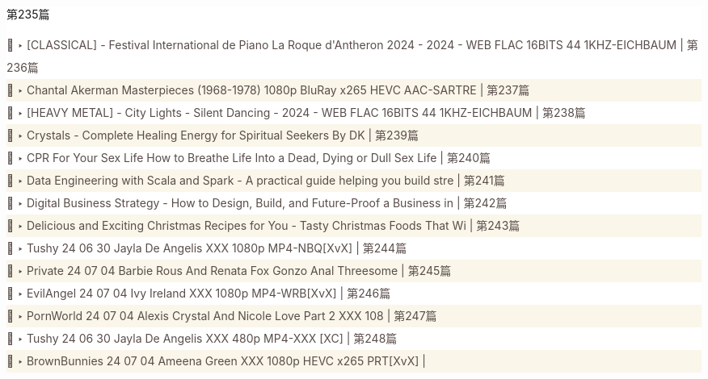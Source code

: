 第235篇</a></div><div style='line-height:3;' ><a href='https://www.limetorrents.lol/[CLASSICAL]--Festival-International-de-Piano-La-Roque-d  039 Antheron-2024--2024--WEB-FLAC-16BITS-44-1KHZ-EICHBAUM-torrent-18518750.html' style="line-height:2;text-decoration:none;display:block;color:#584D49;">🌈 ‣ [CLASSICAL] - Festival International de Piano La Roque d&#039;Antheron 2024 - 2024 - WEB FLAC 16BITS 44 1KHZ-EICHBAUM | 第236篇</a></div><div style='line-height:3;background-color:#FAF6EA;' ><a href='https://www.limetorrents.lol/Chantal-Akerman-Masterpieces-(1968-1978)-1080p-BluRay-x265-HEVC-AAC-SARTRE-torrent-18518749.html' style="line-height:2;text-decoration:none;display:block;color:#584D49;">🌈 ‣ Chantal Akerman Masterpieces (1968-1978) 1080p BluRay x265 HEVC AAC-SARTRE | 第237篇</a></div><div style='line-height:3;' ><a href='https://www.limetorrents.lol/[HEAVY-METAL]--City-Lights--Silent-Dancing--2024--WEB-FLAC-16BITS-44-1KHZ-EICHBAUM-torrent-18518748.html' style="line-height:2;text-decoration:none;display:block;color:#584D49;">🌈 ‣ [HEAVY METAL] - City Lights - Silent Dancing - 2024 - WEB FLAC 16BITS 44 1KHZ-EICHBAUM | 第238篇</a></div><div style='line-height:3;background-color:#FAF6EA;' ><a href='https://www.limetorrents.lol/Crystals--Complete-Healing-Energy-for-Spiritual-Seekers-By-DK-torrent-18518747.html' style="line-height:2;text-decoration:none;display:block;color:#584D49;">🌈 ‣ Crystals - Complete Healing Energy for Spiritual Seekers By DK | 第239篇</a></div><div style='line-height:3;' ><a href='https://www.limetorrents.lol/CPR-For-Your-Sex-Life-How-to-Breathe-Life-Into-a-Dead--Dying-or-Dull-Sex-Life-torrent-18518746.html' style="line-height:2;text-decoration:none;display:block;color:#584D49;">🌈 ‣ CPR For Your Sex Life How to Breathe Life Into a Dead, Dying or Dull Sex Life | 第240篇</a></div><div style='line-height:3;background-color:#FAF6EA;' ><a href='https://www.limetorrents.lol/Data-Engineering-with-Scala-and-Spark--A-practical-guide-helping-you-build-stre-torrent-18518745.html' style="line-height:2;text-decoration:none;display:block;color:#584D49;">🌈 ‣ Data Engineering with Scala and Spark - A practical guide helping you build stre | 第241篇</a></div><div style='line-height:3;' ><a href='https://www.limetorrents.lol/Digital-Business-Strategy--How-to-Design--Build--and-Future-Proof-a-Business-in-torrent-18518744.html' style="line-height:2;text-decoration:none;display:block;color:#584D49;">🌈 ‣ Digital Business Strategy - How to Design, Build, and Future-Proof a Business in | 第242篇</a></div><div style='line-height:3;background-color:#FAF6EA;' ><a href='https://www.limetorrents.lol/Delicious-and-Exciting-Christmas-Recipes-for-You--Tasty-Christmas-Foods-That-Wi-torrent-18518743.html' style="line-height:2;text-decoration:none;display:block;color:#584D49;">🌈 ‣ Delicious and Exciting Christmas Recipes for You - Tasty Christmas Foods That Wi | 第243篇</a></div><div style='line-height:3;' ><a href='https://www.limetorrents.lol/Tushy-24-06-30-Jayla-De-Angelis-XXX-1080p-MP4-NBQ[XvX]-torrent-18518742.html' style="line-height:2;text-decoration:none;display:block;color:#584D49;">🌈 ‣ Tushy 24 06 30 Jayla De Angelis XXX 1080p MP4-NBQ[XvX] | 第244篇</a></div><div style='line-height:3;background-color:#FAF6EA;' ><a href='https://www.limetorrents.lol/Private-24-07-04-Barbie-Rous-And-Renata-Fox-Gonzo-Anal-Threesome-torrent-18518741.html' style="line-height:2;text-decoration:none;display:block;color:#584D49;">🌈 ‣ Private 24 07 04 Barbie Rous And Renata Fox Gonzo Anal Threesome | 第245篇</a></div><div style='line-height:3;' ><a href='https://www.limetorrents.lol/EvilAngel-24-07-04-Ivy-Ireland-XXX-1080p-MP4-WRB[XvX]-torrent-18518740.html' style="line-height:2;text-decoration:none;display:block;color:#584D49;">🌈 ‣ EvilAngel 24 07 04 Ivy Ireland XXX 1080p MP4-WRB[XvX] | 第246篇</a></div><div style='line-height:3;background-color:#FAF6EA;' ><a href='https://www.limetorrents.lol/PornWorld-24-07-04-Alexis-Crystal-And-Nicole-Love-Part-2-XXX-108-torrent-18518739.html' style="line-height:2;text-decoration:none;display:block;color:#584D49;">🌈 ‣ PornWorld 24 07 04 Alexis Crystal And Nicole Love Part 2 XXX 108 | 第247篇</a></div><div style='line-height:3;' ><a href='https://www.limetorrents.lol/Tushy-24-06-30-Jayla-De-Angelis-XXX-480p-MP4-XXX-[XC]-torrent-18518738.html' style="line-height:2;text-decoration:none;display:block;color:#584D49;">🌈 ‣ Tushy 24 06 30 Jayla De Angelis XXX 480p MP4-XXX [XC] | 第248篇</a></div><div style='line-height:3;background-color:#FAF6EA;' ><a href='https://www.limetorrents.lol/BrownBunnies-24-07-04-Ameena-Green-XXX-1080p-HEVC-x265-PRT[XvX]-torrent-18518737.html' style="line-height:2;text-decoration:none;display:block;color:#584D49;">🌈 ‣ BrownBunnies 24 07 04 Ameena Green XXX 1080p HEVC x265 PRT[XvX] |